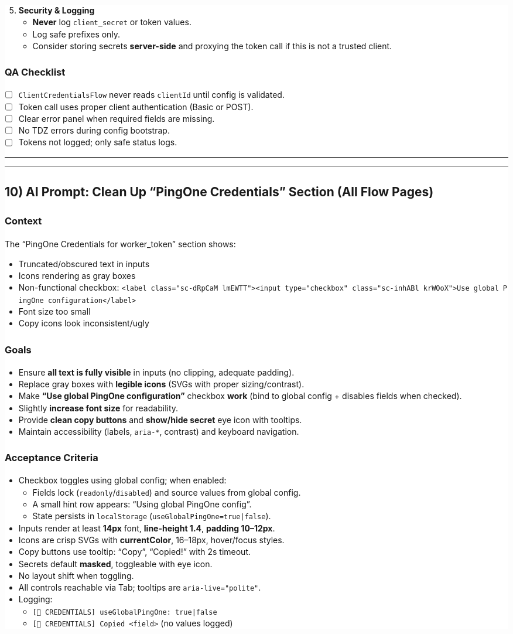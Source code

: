 5. **Security & Logging**
   - **Never** log `client_secret` or token values.  
   - Log safe prefixes only.  
   - Consider storing secrets **server-side** and proxying the token call if this is not a trusted client.

### QA Checklist
- [ ] `ClientCredentialsFlow` never reads `clientId` until config is validated.  
- [ ] Token call uses proper client authentication (Basic or POST).  
- [ ] Clear error panel when required fields are missing.  
- [ ] No TDZ errors during config bootstrap.  
- [ ] Tokens not logged; only safe status logs.

---


---

## 10) AI Prompt: Clean Up “PingOne Credentials” Section (All Flow Pages)

### Context
The “PingOne Credentials for worker_token” section shows:
- Truncated/obscured text in inputs
- Icons rendering as gray boxes
- Non-functional checkbox: `<label class="sc-dRpCaM lmEWTT"><input type="checkbox" class="sc-inhABl krWOoX">Use global PingOne configuration</label>`
- Font size too small
- Copy icons look inconsistent/ugly

### Goals
- Ensure **all text is fully visible** in inputs (no clipping, adequate padding).
- Replace gray boxes with **legible icons** (SVGs with proper sizing/contrast).
- Make **“Use global PingOne configuration”** checkbox **work** (bind to global config + disables fields when checked).
- Slightly **increase font size** for readability.
- Provide **clean copy buttons** and **show/hide secret** eye icon with tooltips.
- Maintain accessibility (labels, `aria-*`, contrast) and keyboard navigation.

### Acceptance Criteria
- Checkbox toggles using global config; when enabled:
  - Fields lock (`readonly`/`disabled`) and source values from global config.
  - A small hint row appears: “Using global PingOne config”.
  - State persists in `localStorage` (`useGlobalPingOne=true|false`).
- Inputs render at least **14px** font, **line-height 1.4**, **padding 10–12px**.
- Icons are crisp SVGs with **currentColor**, 16–18px, hover/focus styles.
- Copy buttons use tooltip: “Copy”, “Copied!” with 2s timeout.
- Secrets default **masked**, toggleable with eye icon.
- No layout shift when toggling.
- All controls reachable via Tab; tooltips are `aria-live="polite"`.
- Logging:
  - `[🧩 CREDENTIALS] useGlobalPingOne: true|false`
  - `[🧩 CREDENTIALS] Copied <field>` (no values logged)
